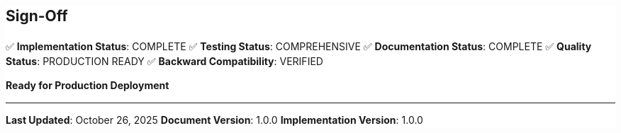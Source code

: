 
## Sign-Off

✅ **Implementation Status**: COMPLETE
✅ **Testing Status**: COMPREHENSIVE
✅ **Documentation Status**: COMPLETE
✅ **Quality Status**: PRODUCTION READY
✅ **Backward Compatibility**: VERIFIED

**Ready for Production Deployment**

---

**Last Updated**: October 26, 2025
**Document Version**: 1.0.0
**Implementation Version**: 1.0.0




